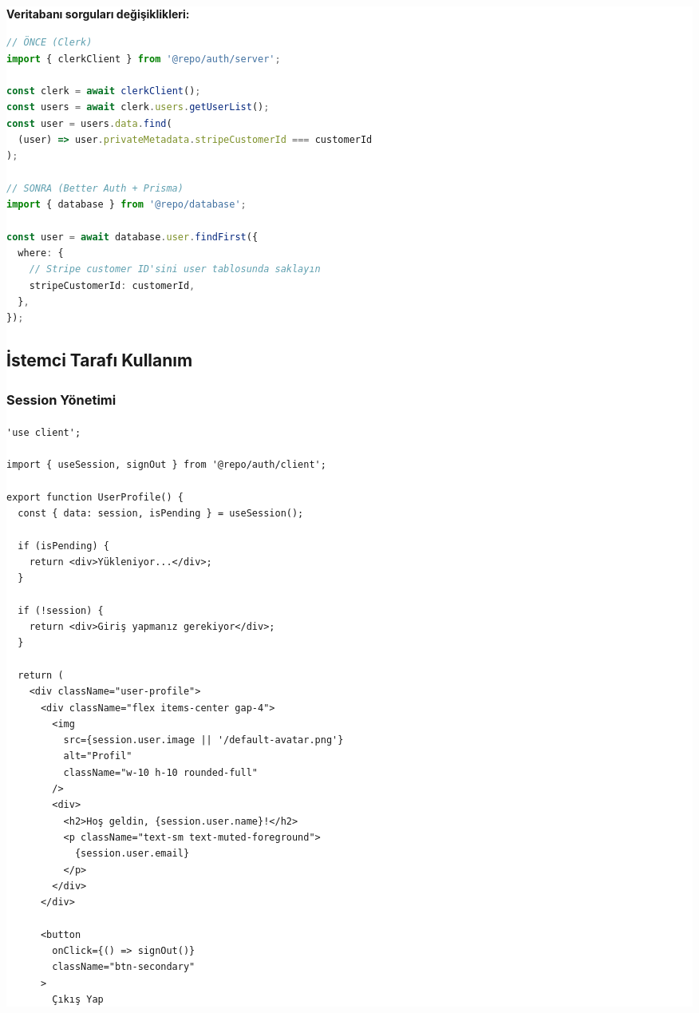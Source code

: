 **Veritabanı sorguları değişiklikleri:**

```typescript
// ÖNCE (Clerk)
import { clerkClient } from '@repo/auth/server';

const clerk = await clerkClient();
const users = await clerk.users.getUserList();
const user = users.data.find(
  (user) => user.privateMetadata.stripeCustomerId === customerId
);

// SONRA (Better Auth + Prisma)
import { database } from '@repo/database';

const user = await database.user.findFirst({
  where: {
    // Stripe customer ID'sini user tablosunda saklayın
    stripeCustomerId: customerId,
  },
});
```

## İstemci Tarafı Kullanım

### Session Yönetimi

```tsx
'use client';

import { useSession, signOut } from '@repo/auth/client';

export function UserProfile() {
  const { data: session, isPending } = useSession();

  if (isPending) {
    return <div>Yükleniyor...</div>;
  }

  if (!session) {
    return <div>Giriş yapmanız gerekiyor</div>;
  }

  return (
    <div className="user-profile">
      <div className="flex items-center gap-4">
        <img 
          src={session.user.image || '/default-avatar.png'} 
          alt="Profil" 
          className="w-10 h-10 rounded-full"
        />
        <div>
          <h2>Hoş geldin, {session.user.name}!</h2>
          <p className="text-sm text-muted-foreground">
            {session.user.email}
          </p>
        </div>
      </div>
      
      <button
        onClick={() => signOut()}
        className="btn-secondary"
      >
        Çıkış Yap
```